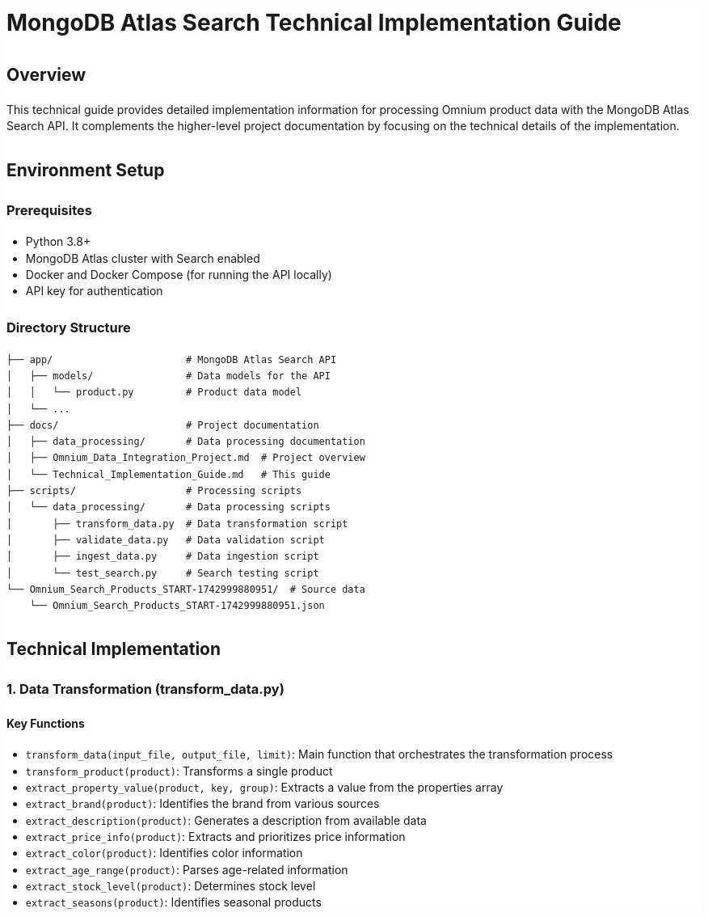 # MongoDB Atlas Search Technical Implementation Guide

## Overview

This technical guide provides detailed implementation information for processing Omnium product data with the MongoDB Atlas Search API. It complements the higher-level project documentation by focusing on the technical details of the implementation.

## Environment Setup

### Prerequisites

- Python 3.8+
- MongoDB Atlas cluster with Search enabled
- Docker and Docker Compose (for running the API locally)
- API key for authentication

### Directory Structure

```
├── app/                       # MongoDB Atlas Search API
│   ├── models/                # Data models for the API
│   │   └── product.py         # Product data model
│   └── ...
├── docs/                      # Project documentation
│   ├── data_processing/       # Data processing documentation
│   ├── Omnium_Data_Integration_Project.md  # Project overview
│   └── Technical_Implementation_Guide.md   # This guide
├── scripts/                   # Processing scripts
│   └── data_processing/       # Data processing scripts
│       ├── transform_data.py  # Data transformation script
│       ├── validate_data.py   # Data validation script
│       ├── ingest_data.py     # Data ingestion script
│       └── test_search.py     # Search testing script
└── Omnium_Search_Products_START-1742999880951/  # Source data
    └── Omnium_Search_Products_START-1742999880951.json
```

## Technical Implementation

### 1. Data Transformation (transform_data.py)

#### Key Functions

- `transform_data(input_file, output_file, limit)`: Main function that orchestrates the transformation process
- `transform_product(product)`: Transforms a single product
- `extract_property_value(product, key, group)`: Extracts a value from the properties array
- `extract_brand(product)`: Identifies the brand from various sources
- `extract_description(product)`: Generates a description from available data
- `extract_price_info(product)`: Extracts and prioritizes price information
- `extract_color(product)`: Identifies color information
- `extract_age_range(product)`: Parses age-related information
- `extract_stock_level(product)`: Determines stock level
- `extract_seasons(product)`: Identifies seasonal products
